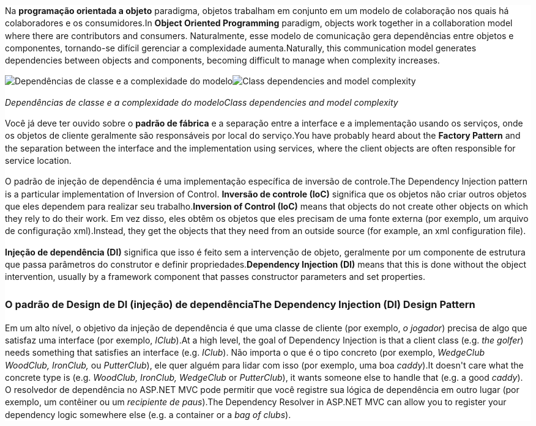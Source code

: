 <span data-ttu-id="b5ec5-111">Na **programação orientada a objeto** paradigma, objetos trabalham em conjunto em um modelo de colaboração nos quais há colaboradores e os consumidores.</span><span class="sxs-lookup"><span data-stu-id="b5ec5-111">In **Object Oriented Programming** paradigm, objects work together in a collaboration model where there are contributors and consumers.</span></span> <span data-ttu-id="b5ec5-112">Naturalmente, esse modelo de comunicação gera dependências entre objetos e componentes, tornando-se difícil gerenciar a complexidade aumenta.</span><span class="sxs-lookup"><span data-stu-id="b5ec5-112">Naturally, this communication model generates dependencies between objects and components, becoming difficult to manage when complexity increases.</span></span>

<span data-ttu-id="b5ec5-113">![Dependências de classe e a complexidade do modelo](aspnet-mvc-4-dependency-injection/_static/image1.png "dependências de classe e a complexidade do modelo")</span><span class="sxs-lookup"><span data-stu-id="b5ec5-113">![Class dependencies and model complexity](aspnet-mvc-4-dependency-injection/_static/image1.png "Class dependencies and model complexity")</span></span>

<span data-ttu-id="b5ec5-114">*Dependências de classe e a complexidade do modelo*</span><span class="sxs-lookup"><span data-stu-id="b5ec5-114">*Class dependencies and model complexity*</span></span>

<span data-ttu-id="b5ec5-115">Você já deve ter ouvido sobre o **padrão de fábrica** e a separação entre a interface e a implementação usando os serviços, onde os objetos de cliente geralmente são responsáveis por local do serviço.</span><span class="sxs-lookup"><span data-stu-id="b5ec5-115">You have probably heard about the **Factory Pattern** and the separation between the interface and the implementation using services, where the client objects are often responsible for service location.</span></span>

<span data-ttu-id="b5ec5-116">O padrão de injeção de dependência é uma implementação específica de inversão de controle.</span><span class="sxs-lookup"><span data-stu-id="b5ec5-116">The Dependency Injection pattern is a particular implementation of Inversion of Control.</span></span> <span data-ttu-id="b5ec5-117">**Inversão de controle (IoC)** significa que os objetos não criar outros objetos que eles dependem para realizar seu trabalho.</span><span class="sxs-lookup"><span data-stu-id="b5ec5-117">**Inversion of Control (IoC)** means that objects do not create other objects on which they rely to do their work.</span></span> <span data-ttu-id="b5ec5-118">Em vez disso, eles obtêm os objetos que eles precisam de uma fonte externa (por exemplo, um arquivo de configuração xml).</span><span class="sxs-lookup"><span data-stu-id="b5ec5-118">Instead, they get the objects that they need from an outside source (for example, an xml configuration file).</span></span>

<span data-ttu-id="b5ec5-119">**Injeção de dependência (DI)** significa que isso é feito sem a intervenção de objeto, geralmente por um componente de estrutura que passa parâmetros do construtor e definir propriedades.</span><span class="sxs-lookup"><span data-stu-id="b5ec5-119">**Dependency Injection (DI)** means that this is done without the object intervention, usually by a framework component that passes constructor parameters and set properties.</span></span>

<a id="The_Dependency_Injection_DI_Design_Pattern"></a>
### <a name="the-dependency-injection-di-design-pattern"></a><span data-ttu-id="b5ec5-120">O padrão de Design de DI (injeção) de dependência</span><span class="sxs-lookup"><span data-stu-id="b5ec5-120">The Dependency Injection (DI) Design Pattern</span></span>

<span data-ttu-id="b5ec5-121">Em um alto nível, o objetivo da injeção de dependência é que uma classe de cliente (por exemplo, *o jogador*) precisa de algo que satisfaz uma interface (por exemplo, *IClub*).</span><span class="sxs-lookup"><span data-stu-id="b5ec5-121">At a high level, the goal of Dependency Injection is that a client class (e.g. *the golfer*) needs something that satisfies an interface (e.g. *IClub*).</span></span> <span data-ttu-id="b5ec5-122">Não importa o que é o tipo concreto (por exemplo, *WedgeClub WoodClub, IronClub,* ou *PutterClub*), ele quer alguém para lidar com isso (por exemplo, uma boa *caddy*).</span><span class="sxs-lookup"><span data-stu-id="b5ec5-122">It doesn't care what the concrete type is (e.g. *WoodClub, IronClub, WedgeClub* or *PutterClub*), it wants someone else to handle that (e.g. a good *caddy*).</span></span> <span data-ttu-id="b5ec5-123">O resolvedor de dependência no ASP.NET MVC pode permitir que você registre sua lógica de dependência em outro lugar (por exemplo, um contêiner ou um *recipiente de paus*).</span><span class="sxs-lookup"><span data-stu-id="b5ec5-123">The Dependency Resolver in ASP.NET MVC can allow you to register your dependency logic somewhere else (e.g. a container or a *bag of clubs*).</span></span>
